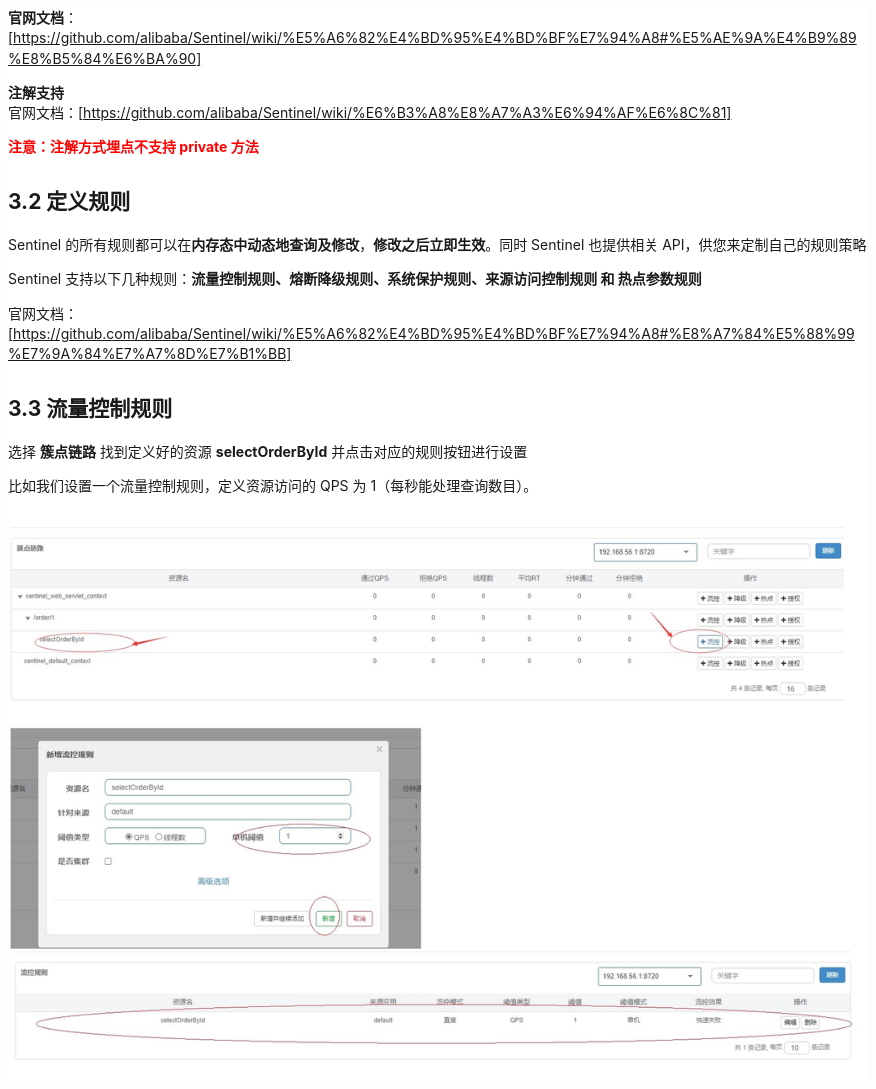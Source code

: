**官网文档**：  
[https://github.com/alibaba/Sentinel/wiki/%E5%A6%82%E4%BD%95%E4%BD%BF%E7%94%A8#%E5%AE%9A%E4%B9%89%E8%B5%84%E6%BA%90]

**注解支持**  
 官网文档：[https://github.com/alibaba/Sentinel/wiki/%E6%B3%A8%E8%A7%A3%E6%94%AF%E6%8C%81]

<font color='red'><strong>注意：注解方式埋点不支持 private 方法</strong></font>

 ## 3.2 定义规则

Sentinel 的所有规则都可以在**内存态中动态地查询及修改**，**修改之后立即生效**。同时 Sentinel 也提供相关 API，供您来定制自己的规则策略

Sentinel 支持以下几种规则：**流量控制规则、熔断降级规则、系统保护规则、来源访问控制规则 和 热点参数规则**

官网文档：[https://github.com/alibaba/Sentinel/wiki/%E5%A6%82%E4%BD%95%E4%BD%BF%E7%94%A8#%E8%A7%84%E5%88%99%E7%9A%84%E7%A7%8D%E7%B1%BB]

## 3.3 流量控制规则

选择 **簇点链路** 找到定义好的资源 **selectOrderById** 并点击对应的规则按钮进行设置

比如我们设置一个流量控制规则，定义资源访问的 QPS 为 1（每秒能处理查询数目）。

<a data-fancybox title=" Sentinel" href="./image/Sentinel07.jpg">![Sentinel](./image/Sentinel07.jpg)</a>
